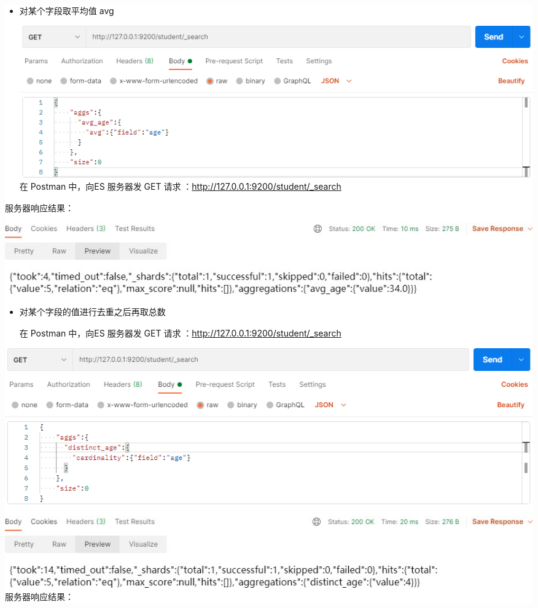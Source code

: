 -   对某个字段取平均值 avg

    ![](media/d51c9711998bf7af3e20f11e887ce067.png)在 Postman 中，向ES 服务器发 GET 请求 ：http://127.0.0.1:9200/student/_search

服务器响应结果：

![](media/ef0fb1639432ee73a7a9ef9edb0b7790.jpeg)

-   对某个字段的值进行去重之后再取总数

    在 Postman 中，向ES 服务器发 GET 请求 ：http://127.0.0.1:9200/student/_search

![](media/4ecfea874e73ff602a5c157ab17004ae.png)

![](media/dfa093d1fd5c1f5dd7c01fc1550fc28e.jpeg)服务器响应结果：
